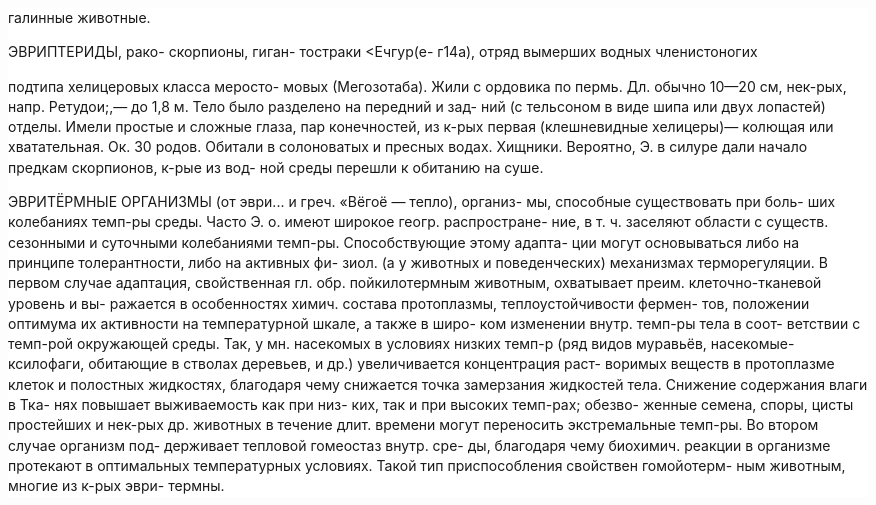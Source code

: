 галинные животные.

ЭВРИПТЕРИДЫ, рако-
скорпионы, гиган-
тостраки <Ечгур(е-
г14а), отряд вымерших
водных членистоногих

подтипа хелицеровых класса меросто-
мовых (Мегозотаба). Жили с ордовика
по пермь. Дл. обычно 10—20 см,
нек-рых, напр. Ретудои;,— до 1,8 м.
Тело было разделено на передний и зад-
ний (с тельсоном в виде шипа или двух
лопастей) отделы. Имели простые и
сложные глаза, пар конечностей, из
к-рых первая (клешневидные хелицеры)—
колющая или хватательная. Ок. 30 родов.
Обитали в солоноватых и пресных водах.
Хищники. Вероятно, Э. в силуре дали
начало предкам скорпионов, к-рые из вод-
ной среды перешли к обитанию на суше.

ЭВРИТЁРМНЫЕ ОРГАНИЗМЫ (от
эври... и греч. «Вёгоё — тепло), организ-
мы, способные существовать при боль-
ших колебаниях темп-ры среды. Часто
Э. о. имеют широкое геогр. распростране-
ние, в т. ч. заселяют области с существ.
сезонными и суточными колебаниями
темп-ры. Способствующие этому адапта-
ции могут основываться либо на принципе
толерантности, либо на активных фи-
зиол. (а у животных и поведенческих)
механизмах терморегуляции. В первом
случае адаптация, свойственная гл. обр.
пойкилотермным животным, охватывает
преим. клеточно-тканевой уровень и вы-
ражается в особенностях химич. состава
протоплазмы, теплоустойчивости фермен-
тов, положении оптимума их активности
на температурной шкале, а также в широ-
ком изменении внутр. темп-ры тела в соот-
ветствии с темп-рой окружающей среды.
Так, у мн. насекомых в условиях низких
темп-р (ряд видов муравьёв, насекомые-
ксилофаги, обитающие в стволах деревьев,
и др.) увеличивается концентрация раст-
воримых веществ в протоплазме клеток
и полостных жидкостях, благодаря чему
снижается точка замерзания жидкостей
тела. Снижение содержания влаги в Тка-
нях повышает выживаемость как при низ-
ких, так и при высоких темп-рах; обезво-
женные семена, споры, цисты простейших
и нек-рых др. животных в течение длит.
времени могут переносить экстремальные
темп-ры. Во втором случае организм под-
держивает тепловой гомеостаз внутр. сре-
ды, благодаря чему биохимич. реакции
в организме протекают в оптимальных
температурных условиях. Такой тип
приспособления свойствен гомойотерм-
ным животным, многие из к-рых эври-
термны.